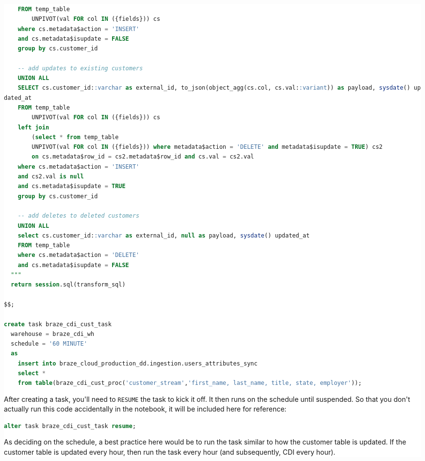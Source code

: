 ```sql
    FROM temp_table
        UNPIVOT(val FOR col IN ({fields})) cs
    where cs.metadata$action = 'INSERT'
    and cs.metadata$isupdate = FALSE
    group by cs.customer_id

    -- add updates to existing customers
    UNION ALL
    SELECT cs.customer_id::varchar as external_id, to_json(object_agg(cs.col, cs.val::variant)) as payload, sysdate() updated_at 
    FROM temp_table
        UNPIVOT(val FOR col IN ({fields})) cs
    left join 
        (select * from temp_table
        UNPIVOT(val FOR col IN ({fields})) where metadata$action = 'DELETE' and metadata$isupdate = TRUE) cs2
        on cs.metadata$row_id = cs2.metadata$row_id and cs.val = cs2.val
    where cs.metadata$action = 'INSERT'
    and cs2.val is null
    and cs.metadata$isupdate = TRUE
    group by cs.customer_id
    
    -- add deletes to deleted customers
    UNION ALL
    select cs.customer_id::varchar as external_id, null as payload, sysdate() updated_at
    FROM temp_table
    where cs.metadata$action = 'DELETE'
    and cs.metadata$isupdate = FALSE
  """
  return session.sql(transform_sql)

$$;

create task braze_cdi_cust_task
  warehouse = braze_cdi_wh
  schedule = '60 MINUTE'
  as
    insert into braze_cloud_production_dd.ingestion.users_attributes_sync
    select *
    from table(braze_cdi_cust_proc('customer_stream','first_name, last_name, title, state, employer'));
```

After creating a task, you'll need to `RESUME` the task to kick it off. It then runs on the schedule until suspended. So that you don't actually run this code accidentally in the notebook, it will be included here for reference:

```sql
alter task braze_cdi_cust_task resume;
```

As deciding on the schedule, a best practice here would be to run the task similar to how the customer table is updated. If the customer table is updated every hour, then run the task every hour (and subsequently, CDI every hour).
